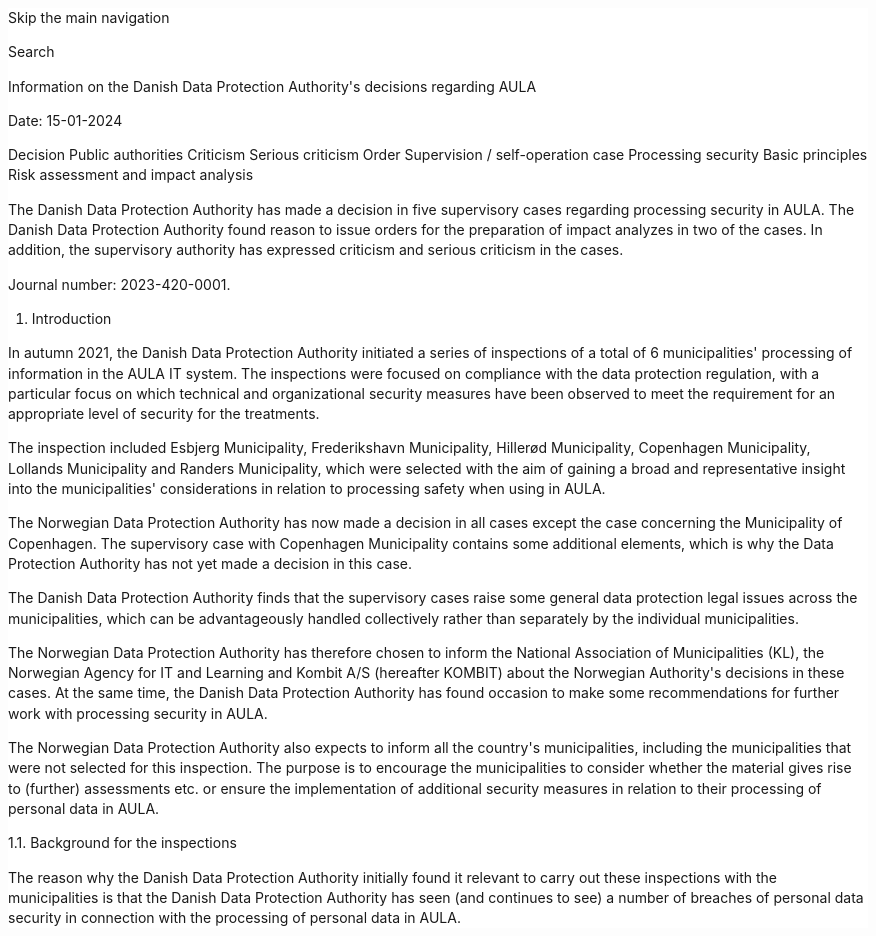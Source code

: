 Skip the main navigation

Search

Information on the Danish Data Protection Authority's decisions regarding AULA

Date: 15-01-2024

Decision Public authorities Criticism Serious criticism Order Supervision / self-operation case Processing security Basic principles Risk assessment and impact analysis

The Danish Data Protection Authority has made a decision in five supervisory cases regarding processing security in AULA. The Danish Data Protection Authority found reason to issue orders for the preparation of impact analyzes in two of the cases. In addition, the supervisory authority has expressed criticism and serious criticism in the cases.

Journal number: 2023-420-0001.

1. Introduction

In autumn 2021, the Danish Data Protection Authority initiated a series of inspections of a total of 6 municipalities' processing of information in the AULA IT system. The inspections were focused on compliance with the data protection regulation, with a particular focus on which technical and organizational security measures have been observed to meet the requirement for an appropriate level of security for the treatments.

The inspection included Esbjerg Municipality, Frederikshavn Municipality, Hillerød Municipality, Copenhagen Municipality, Lollands Municipality and Randers Municipality, which were selected with the aim of gaining a broad and representative insight into the municipalities' considerations in relation to processing safety when using in AULA.

The Norwegian Data Protection Authority has now made a decision in all cases except the case concerning the Municipality of Copenhagen. The supervisory case with Copenhagen Municipality contains some additional elements, which is why the Data Protection Authority has not yet made a decision in this case.

The Danish Data Protection Authority finds that the supervisory cases raise some general data protection legal issues across the municipalities, which can be advantageously handled collectively rather than separately by the individual municipalities.

The Norwegian Data Protection Authority has therefore chosen to inform the National Association of Municipalities (KL), the Norwegian Agency for IT and Learning and Kombit A/S (hereafter KOMBIT) about the Norwegian Authority's decisions in these cases. At the same time, the Danish Data Protection Authority has found occasion to make some recommendations for further work with processing security in AULA.

The Norwegian Data Protection Authority also expects to inform all the country's municipalities, including the municipalities that were not selected for this inspection. The purpose is to encourage the municipalities to consider whether the material gives rise to (further) assessments etc. or ensure the implementation of additional security measures in relation to their processing of personal data in AULA.

1.1. Background for the inspections

The reason why the Danish Data Protection Authority initially found it relevant to carry out these inspections with the municipalities is that the Danish Data Protection Authority has seen (and continues to see) a number of breaches of personal data security in connection with the processing of personal data in AULA.

